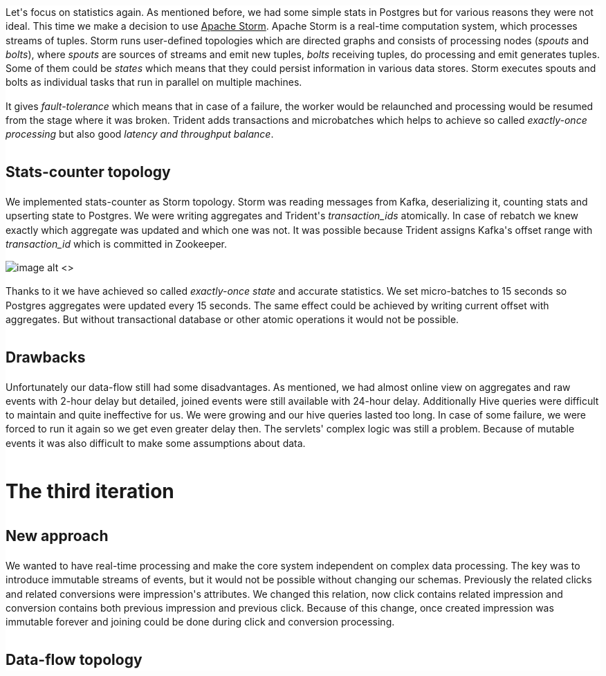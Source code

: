 Let's focus on statistics again. As mentioned before, we had some simple stats in Postgres but for various reasons they were not ideal. This time we make a decision to use [Apache Storm](http://storm.apache.org/). Apache Storm is a real-time computation system, which processes streams of tuples. Storm runs user-defined topologies which are directed graphs and consists of processing nodes (_spouts_ and _bolts_), where _spouts_ are sources of streams and emit new tuples, _bolts_ receiving tuples, do processing and emit generates tuples. Some of them could be _states_ which means that they could persist information in various data stores. Storm executes spouts and bolts as individual tasks that run in parallel on multiple machines.

It gives _fault-tolerance_ which means that in case of a failure, the worker would be relaunched and processing would be resumed from the stage where it was broken. Trident adds transactions and microbatches which helps to achieve so called _exactly-once processing_ but also good _latency and throughput balance_. 

## Stats-counter topology

We implemented stats-counter as Storm topology. Storm was reading messages from Kafka, deserializing it, counting stats and upserting state to Postgres. We were writing aggregates and Trident's _transaction_ids_ atomically. In case of rebatch we knew exactly which aggregate was updated and which one was not. It was possible because Trident assigns Kafka's offset range with _transaction_id_ which is committed in Zookeeper.

![image alt <>](/pics/df_statscounter_topology.png)

Thanks to it we have achieved so called _exactly-once state_ and accurate statistics. We set micro-batches to 15 seconds so Postgres aggregates were updated every 15 seconds. The same effect could be achieved by writing current offset with aggregates. But without transactional database or other atomic operations it would not be possible.

## Drawbacks

Unfortunately our data-flow still had some disadvantages. As mentioned, we had almost online view on aggregates and raw events with 2-hour delay but detailed, joined events were still available with 24-hour delay. Additionally Hive queries were difficult to maintain and quite ineffective for us. We were growing and our hive queries lasted too long. In case of some failure, we were forced to run it again so we get even greater delay then. The servlets' complex logic was still a problem. Because of mutable events it was also difficult to make some assumptions about data.

# The third iteration

## New approach

We wanted to have real-time processing and make the core system independent on complex data processing. The key was to introduce immutable streams of events, but it would not be possible without changing our schemas. Previously the related clicks and related conversions were impression's attributes. We changed this relation, now click contains related impression and conversion contains both previous impression and previous click. Because of this change, once created impression was immutable forever and joining could be done during click and conversion processing.

## Data-flow topology
